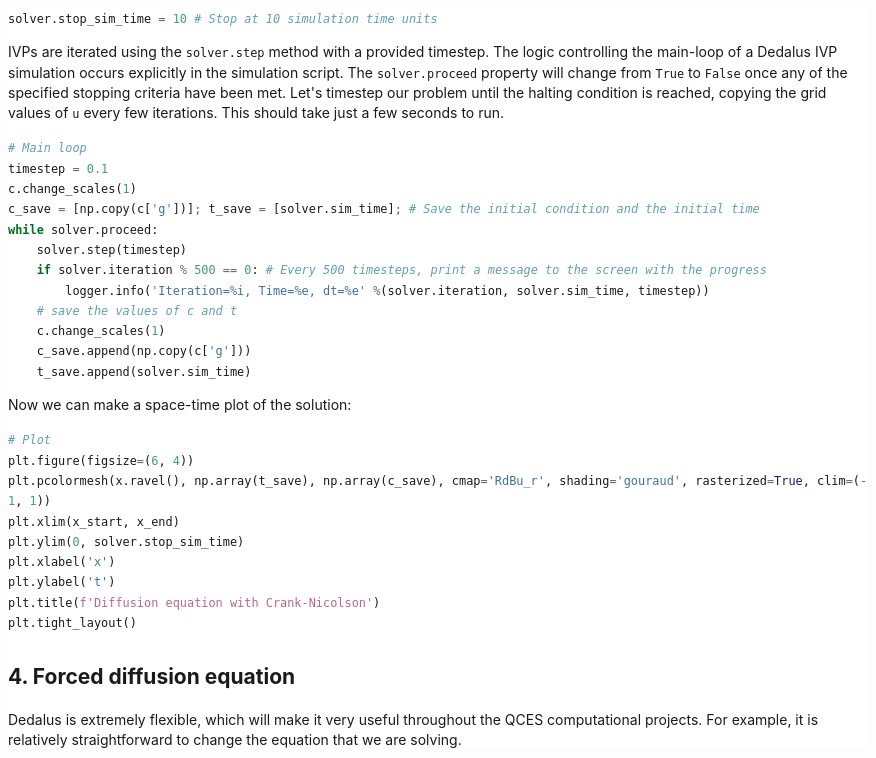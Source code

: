 


```python id="uroYFHN8uLsI"
solver.stop_sim_time = 10 # Stop at 10 simulation time units
```


IVPs are iterated using the `solver.step` method with a provided timestep.
The logic controlling the main-loop of a Dedalus IVP simulation occurs explicitly in the simulation script.
The `solver.proceed` property will change from `True` to `False` once any of the specified stopping criteria have been met.
Let's timestep our problem until the halting condition is reached, copying the grid values of `u` every few iterations.
This should take just a few seconds to run.


```python id="sK3bokIecfs1"
# Main loop
timestep = 0.1
c.change_scales(1)
c_save = [np.copy(c['g'])]; t_save = [solver.sim_time]; # Save the initial condition and the initial time
while solver.proceed:
    solver.step(timestep)
    if solver.iteration % 500 == 0: # Every 500 timesteps, print a message to the screen with the progress
        logger.info('Iteration=%i, Time=%e, dt=%e' %(solver.iteration, solver.sim_time, timestep))
    # save the values of c and t
    c.change_scales(1)
    c_save.append(np.copy(c['g']))
    t_save.append(solver.sim_time)
```


Now we can make a space-time plot of the solution:


```python id="3LQxAkY-Q-GA"
# Plot
plt.figure(figsize=(6, 4))
plt.pcolormesh(x.ravel(), np.array(t_save), np.array(c_save), cmap='RdBu_r', shading='gouraud', rasterized=True, clim=(-1, 1))
plt.xlim(x_start, x_end)
plt.ylim(0, solver.stop_sim_time)
plt.xlabel('x')
plt.ylabel('t')
plt.title(f'Diffusion equation with Crank-Nicolson')
plt.tight_layout()
```


## 4. Forced diffusion equation



Dedalus is extremely flexible, which will make it very useful throughout the QCES computational projects. For example, it is relatively straightforward to change the equation that we are solving.
